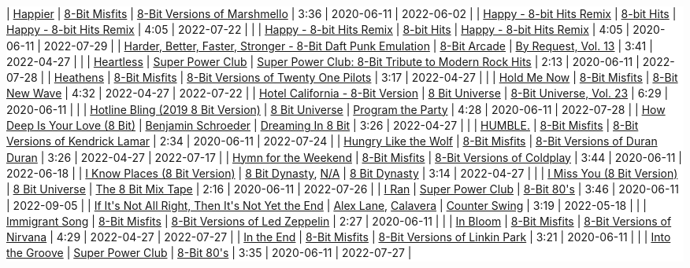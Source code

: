 | [Happier](https://open.spotify.com/track/77XVYvjvlQsURBi1OcVaIf) | [8\-Bit Misfits](https://open.spotify.com/artist/1NT2ol2lqyRSUzU4m129Ic) | [8\-Bit Versions of Marshmello](https://open.spotify.com/album/4SVnb4BXboB3tAXK6viJBC) | 3:36 | 2020-06-11 | 2022-06-02 |
| [Happy \- 8\-bit Hits Remix](https://open.spotify.com/track/2HnUCDD2fKjZi1N4c5iHrK) | [8\-bit Hits](https://open.spotify.com/artist/2CigG9aMOe14zD9mDZrFi7) | [Happy \- 8\-bit Hits Remix](https://open.spotify.com/album/0q6Me3To8Bi1hC762fb0FQ) | 4:05 | 2022-07-22 |  |
| [Happy \- 8\-bit Hits Remix](https://open.spotify.com/track/7wNEgXptLSqsQFKr3gXoTF) | [8\-bit Hits](https://open.spotify.com/artist/2CigG9aMOe14zD9mDZrFi7) | [Happy \- 8\-bit Hits Remix](https://open.spotify.com/album/2PBG4vlkAW85l1UDwR8pID) | 4:05 | 2020-06-11 | 2022-07-29 |
| [Harder, Better, Faster, Stronger \- 8\-Bit Daft Punk Emulation](https://open.spotify.com/track/4z8gb42tWUSRhzQTmC875t) | [8\-Bit Arcade](https://open.spotify.com/artist/21VBNkZvKxrI9zmfFRxXvn) | [By Request, Vol\. 13](https://open.spotify.com/album/39e4OGXwjEXO6xG7iInh7F) | 3:41 | 2022-04-27 |  |
| [Heartless](https://open.spotify.com/track/1ewOFj9jFZNLyl9TmUMz3z) | [Super Power Club](https://open.spotify.com/artist/5vGR79cM4EqZxXgvcExy7f) | [Super Power Club: 8\-Bit Tribute to Modern Rock Hits](https://open.spotify.com/album/18WSrQcRdR0z4qrTUJOpQd) | 2:13 | 2020-06-11 | 2022-07-28 |
| [Heathens](https://open.spotify.com/track/5Q3oWfRpID64IA9auc4NMS) | [8\-Bit Misfits](https://open.spotify.com/artist/1NT2ol2lqyRSUzU4m129Ic) | [8\-Bit Versions of Twenty One Pilots](https://open.spotify.com/album/1bBLH23v2BFQejyWAXQXOX) | 3:17 | 2022-04-27 |  |
| [Hold Me Now](https://open.spotify.com/track/4jE8BGmQk3uIUG7KEbUWwg) | [8\-Bit Misfits](https://open.spotify.com/artist/1NT2ol2lqyRSUzU4m129Ic) | [8\-Bit New Wave](https://open.spotify.com/album/5vcKx1EX0K3GgaRzX6ADl4) | 4:32 | 2022-04-27 | 2022-07-22 |
| [Hotel California \- 8\-Bit Version](https://open.spotify.com/track/72EfHwcUwdfELjCKhYMc1x) | [8 Bit Universe](https://open.spotify.com/artist/6Qhv32NzYnQ4YijXdJXTLs) | [8\-Bit Universe, Vol\. 23](https://open.spotify.com/album/7tFFu7sCxQixFjMzLqoqyf) | 6:29 | 2020-06-11 |  |
| [Hotline Bling \(2019 8 Bit Version\)](https://open.spotify.com/track/1gMp1Ki5l5BfPzd2mum2TP) | [8 Bit Universe](https://open.spotify.com/artist/6Qhv32NzYnQ4YijXdJXTLs) | [Program the Party](https://open.spotify.com/album/0YXTQKfMIT9bl4tQCyEa4O) | 4:28 | 2020-06-11 | 2022-07-28 |
| [How Deep Is Your Love \(8 Bit\)](https://open.spotify.com/track/0EZ6rMtLbOvhLjNpJkcglh) | [Benjamin Schroeder](https://open.spotify.com/artist/2MLypapYfbqYI5sfyVRdky) | [Dreaming In 8 Bit](https://open.spotify.com/album/4yuqVZdbsyZrMnXRwqI0oW) | 3:26 | 2022-04-27 |  |
| [HUMBLE.](https://open.spotify.com/track/277uDsNTQ6zE8uocRBlyFN) | [8\-Bit Misfits](https://open.spotify.com/artist/1NT2ol2lqyRSUzU4m129Ic) | [8\-Bit Versions of Kendrick Lamar](https://open.spotify.com/album/5nf8b6rjRo3z0yFVi3fW6h) | 2:34 | 2020-06-11 | 2022-07-24 |
| [Hungry Like the Wolf](https://open.spotify.com/track/5r74kmhJ2jpo51maDShe3C) | [8\-Bit Misfits](https://open.spotify.com/artist/1NT2ol2lqyRSUzU4m129Ic) | [8\-Bit Versions of Duran Duran](https://open.spotify.com/album/0lC4bha8we0sWIEp2raThf) | 3:26 | 2022-04-27 | 2022-07-17 |
| [Hymn for the Weekend](https://open.spotify.com/track/45S0auZgfisuHjQkZgCBl5) | [8\-Bit Misfits](https://open.spotify.com/artist/1NT2ol2lqyRSUzU4m129Ic) | [8\-Bit Versions of Coldplay](https://open.spotify.com/album/0cmwnoLmkKQVqVVCyNdgqo) | 3:44 | 2020-06-11 | 2022-06-18 |
| [I Know Places \(8 Bit Version\)](https://open.spotify.com/track/4nVQjFjD0Sjnpl4tDwmxUI) | [8 Bit Dynasty](https://open.spotify.com/artist/77CnzDPRTX7EYB1YMsO2NE), [N/A](https://open.spotify.com/artist/4oPYazJJ1o4rWBrTw9lm40) | [8 Bit Dynasty](https://open.spotify.com/album/5OqBkQMrWzGEYFE6fhjrhJ) | 3:14 | 2022-04-27 |  |
| [I Miss You \(8 Bit Version\)](https://open.spotify.com/track/07ZC7ayLLiQJ2GPOrhP35q) | [8 Bit Universe](https://open.spotify.com/artist/6Qhv32NzYnQ4YijXdJXTLs) | [The 8 Bit Mix Tape](https://open.spotify.com/album/6ocA2f6IzrcMSJuEX6q3Yd) | 2:16 | 2020-06-11 | 2022-07-26 |
| [I Ran](https://open.spotify.com/track/2mfLpNJmnKU8YvXJd5oxDD) | [Super Power Club](https://open.spotify.com/artist/5vGR79cM4EqZxXgvcExy7f) | [8\-Bit 80's](https://open.spotify.com/album/3lzOTH8UFrfDFPyXDGV3nF) | 3:46 | 2020-06-11 | 2022-09-05 |
| [If It's Not All Right, Then It's Not Yet the End](https://open.spotify.com/track/7lISc5syfSEIXqm0Bo84oe) | [Alex Lane](https://open.spotify.com/artist/1YB05DRPn9Bqz0Lue2Xwg9), [Calavera](https://open.spotify.com/artist/5ulBCta8LCyqoVKskza0Tm) | [Counter Swing](https://open.spotify.com/album/6n6Oipko7mnYTvUBzkxGmS) | 3:19 | 2022-05-18 |  |
| [Immigrant Song](https://open.spotify.com/track/6INzFSLg08SUeZcG64PSwZ) | [8\-Bit Misfits](https://open.spotify.com/artist/1NT2ol2lqyRSUzU4m129Ic) | [8\-Bit Versions of Led Zeppelin](https://open.spotify.com/album/11nihhKvWVwU8cM9QWoF4Y) | 2:27 | 2020-06-11 |  |
| [In Bloom](https://open.spotify.com/track/1ETUtI2djuQUVZYr9ZFjvG) | [8\-Bit Misfits](https://open.spotify.com/artist/1NT2ol2lqyRSUzU4m129Ic) | [8\-Bit Versions of Nirvana](https://open.spotify.com/album/0tbrVxoMh8YaAVSrNBG14d) | 4:29 | 2022-04-27 | 2022-07-27 |
| [In the End](https://open.spotify.com/track/5gXSkDBxCP5fANf6ex5mQA) | [8\-Bit Misfits](https://open.spotify.com/artist/1NT2ol2lqyRSUzU4m129Ic) | [8\-Bit Versions of Linkin Park](https://open.spotify.com/album/6W3SvNdAMTZxqQhuKhyhEe) | 3:21 | 2020-06-11 |  |
| [Into the Groove](https://open.spotify.com/track/285MSjlZhk29w2LnCj8FnQ) | [Super Power Club](https://open.spotify.com/artist/5vGR79cM4EqZxXgvcExy7f) | [8\-Bit 80's](https://open.spotify.com/album/3lzOTH8UFrfDFPyXDGV3nF) | 3:35 | 2020-06-11 | 2022-07-27 |